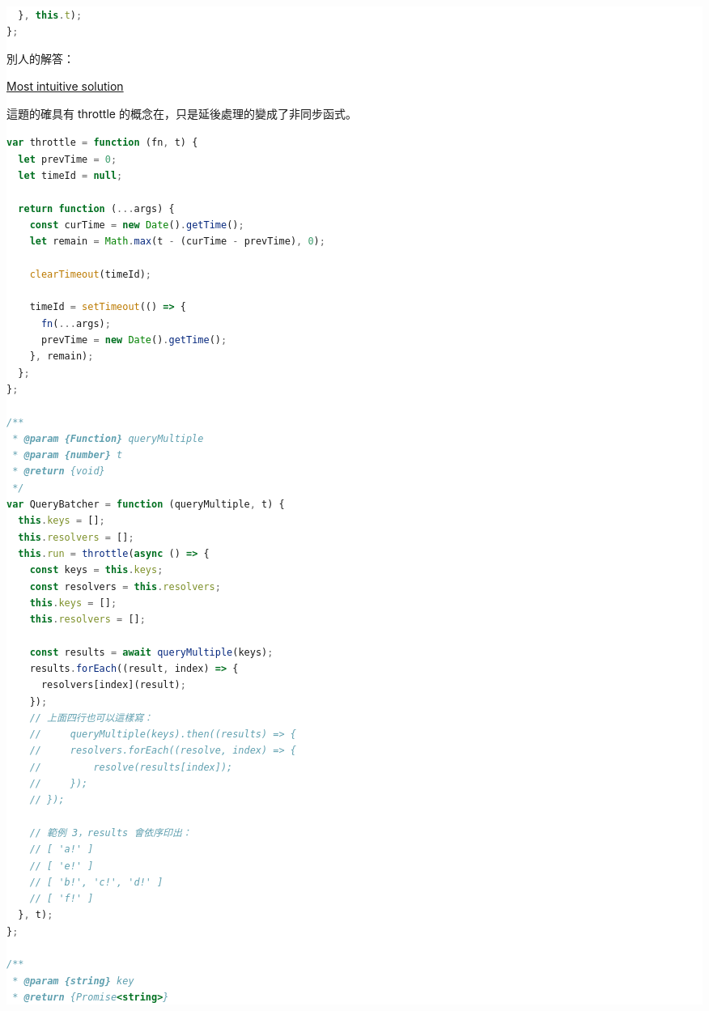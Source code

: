 ```javascript
  }, this.t);
};
```

別人的解答：

[Most intuitive solution](https://leetcode.com/problems/query-batching/solutions/5990300/most-intuitive-solution/)

這題的確具有 throttle 的概念在，只是延後處理的變成了非同步函式。

```javascript
var throttle = function (fn, t) {
  let prevTime = 0;
  let timeId = null;

  return function (...args) {
    const curTime = new Date().getTime();
    let remain = Math.max(t - (curTime - prevTime), 0);

    clearTimeout(timeId);

    timeId = setTimeout(() => {
      fn(...args);
      prevTime = new Date().getTime();
    }, remain);
  };
};

/**
 * @param {Function} queryMultiple
 * @param {number} t
 * @return {void}
 */
var QueryBatcher = function (queryMultiple, t) {
  this.keys = [];
  this.resolvers = [];
  this.run = throttle(async () => {
    const keys = this.keys;
    const resolvers = this.resolvers;
    this.keys = [];
    this.resolvers = [];

    const results = await queryMultiple(keys);
    results.forEach((result, index) => {
      resolvers[index](result);
    });
    // 上面四行也可以這樣寫：
    //     queryMultiple(keys).then((results) => {
    //     resolvers.forEach((resolve, index) => {
    //         resolve(results[index]);
    //     });
    // });

    // 範例 3，results 會依序印出：
    // [ 'a!' ]
    // [ 'e!' ]
    // [ 'b!', 'c!', 'd!' ]
    // [ 'f!' ]
  }, t);
};

/**
 * @param {string} key
 * @return {Promise<string>}
```